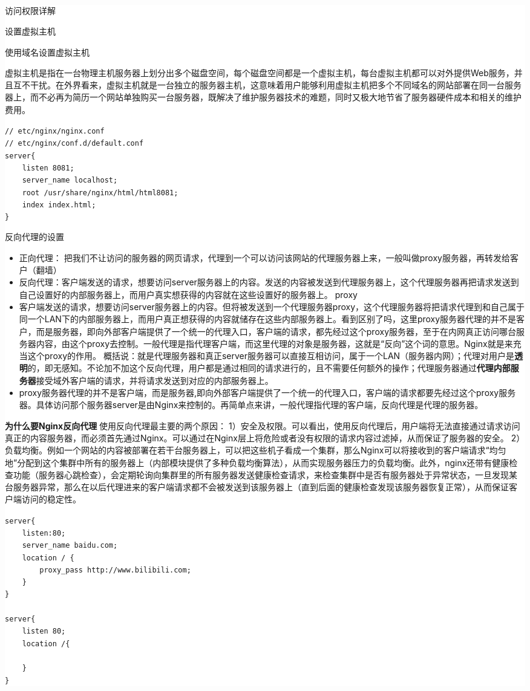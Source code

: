 



访问权限详解





设置虚拟主机





使用域名设置虚拟主机

虚拟主机是指在一台物理主机服务器上划分出多个磁盘空间，每个磁盘空间都是一个虚拟主机，每台虚拟主机都可以对外提供Web服务，并且互不干扰。在外界看来，虚拟主机就是一台独立的服务器主机，这意味着用户能够利用虚拟主机把多个不同域名的网站部署在同一台服务器上，而不必再为简历一个网站单独购买一台服务器，既解决了维护服务器技术的难题，同时又极大地节省了服务器硬件成本和相关的维护费用。

```
// etc/nginx/nginx.conf
// etc/nginx/conf.d/default.conf
server{
	listen 8081;
	server_name localhost;
	root /usr/share/nginx/html/html8081;
	index index.html;
}
```



反向代理的设置

- 正向代理： 把我们不让访问的服务器的网页请求，代理到一个可以访问该网站的代理服务器上来，一般叫做proxy服务器，再转发给客户（翻墙）
- 反向代理：客户端发送的请求，想要访问server服务器上的内容。发送的内容被发送到代理服务器上，这个代理服务器再把请求发送到自己设置好的内部服务器上，而用户真实想获得的内容就在这些设置好的服务器上。 proxy
- 客户端发送的请求，想要访问server服务器上的内容。但将被发送到一个代理服务器proxy，这个代理服务器将把请求代理到和自己属于同一个LAN下的内部服务器上，而用户真正想获得的内容就储存在这些内部服务器上。看到区别了吗，这里proxy服务器代理的并不是客户，而是服务器，即向外部客户端提供了一个统一的代理入口，客户端的请求，都先经过这个proxy服务器，至于在内网真正访问哪台服务器内容，由这个proxy去控制。一般代理是指代理客户端，而这里代理的对象是服务器，这就是“反向”这个词的意思。Nginx就是来充当这个proxy的作用。 概括说：就是代理服务器和真正server服务器可以直接互相访问，属于一个LAN（服务器内网）；代理对用户是**透明**的，即无感知。不论加不加这个反向代理，用户都是通过相同的请求进行的，且不需要任何额外的操作；代理服务器通过**代理内部服务器**接受域外客户端的请求，并将请求发送到对应的内部服务器上。
- proxy服务器代理的并不是客户端，而是服务器,即向外部客户端提供了一个统一的代理入口，客户端的请求都要先经过这个proxy服务器。具体访问那个服务器server是由Nginx来控制的。再简单点来讲，一般代理指代理的客户端，反向代理是代理的服务器。

**为什么要Nginx反向代理** 使用反向代理最主要的两个原因： 1）安全及权限。可以看出，使用反向代理后，用户端将无法直接通过请求访问真正的内容服务器，而必须首先通过Nginx。可以通过在Nginx层上将危险或者没有权限的请求内容过滤掉，从而保证了服务器的安全。 2）负载均衡。例如一个网站的内容被部署在若干台服务器上，可以把这些机子看成一个集群，那么Nginx可以将接收到的客户端请求“均匀地”分配到这个集群中所有的服务器上（内部模块提供了多种负载均衡算法），从而实现服务器压力的负载均衡。此外，nginx还带有健康检查功能（服务器心跳检查），会定期轮询向集群里的所有服务器发送健康检查请求，来检查集群中是否有服务器处于异常状态，一旦发现某台服务器异常，那么在以后代理进来的客户端请求都不会被发送到该服务器上（直到后面的健康检查发现该服务器恢复正常），从而保证客户端访问的稳定性。





```
server{
	listen:80;
	server_name baidu.com;
	location / {
		proxy_pass http://www.bilibili.com;
	}
}

server{
	listen 80;
	location /{
		
	}
}
```
